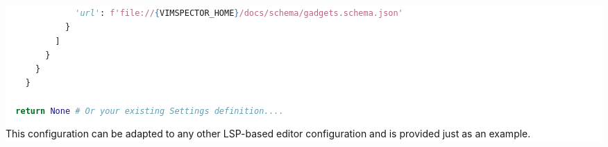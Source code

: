 ```python
              'url': f'file://{VIMSPECTOR_HOME}/docs/schema/gadgets.schema.json'
            }
          ]
        }
      }
    }

  return None # Or your existing Settings definition....
```

This configuration can be adapted to any other LSP-based editor configuration
and is provided just as an example.

[dap]: https://microsoft.github.io/debug-adapter-protocol/
[schema]: http://puremourning.github.io/vimspector/schema/vimspector.schema.json
[gadget-schema]: http://puremourning.github.io/vimspector/schema/gadgets.schema.json
[YouCompleteMe]: https://github.com/ycm-core/YouCompleteMe
[lsp-examples]: https://github.com/ycm-core/lsp-examples
[vscode-json]: https://github.com/vscode-langservers/vscode-json-languageserver
[json-ls-config]: https://github.com/vscode-langservers/vscode-json-languageserver#settings
